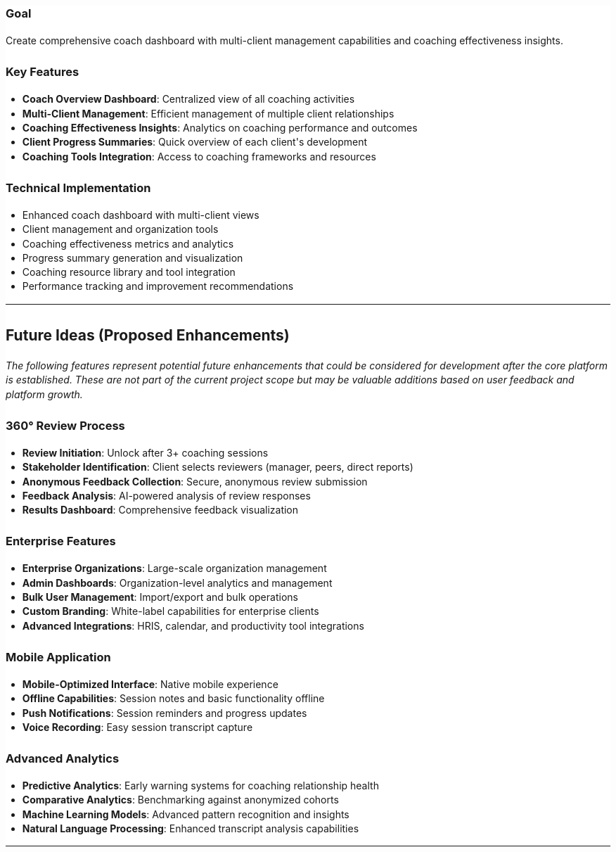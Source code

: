 ### Goal
Create comprehensive coach dashboard with multi-client management capabilities and coaching effectiveness insights.

### Key Features
- **Coach Overview Dashboard**: Centralized view of all coaching activities
- **Multi-Client Management**: Efficient management of multiple client relationships
- **Coaching Effectiveness Insights**: Analytics on coaching performance and outcomes
- **Client Progress Summaries**: Quick overview of each client's development
- **Coaching Tools Integration**: Access to coaching frameworks and resources

### Technical Implementation
- Enhanced coach dashboard with multi-client views
- Client management and organization tools
- Coaching effectiveness metrics and analytics
- Progress summary generation and visualization
- Coaching resource library and tool integration
- Performance tracking and improvement recommendations

---

## Future Ideas (Proposed Enhancements)

*The following features represent potential future enhancements that could be considered for development after the core platform is established. These are not part of the current project scope but may be valuable additions based on user feedback and platform growth.*

### 360° Review Process
- **Review Initiation**: Unlock after 3+ coaching sessions
- **Stakeholder Identification**: Client selects reviewers (manager, peers, direct reports)
- **Anonymous Feedback Collection**: Secure, anonymous review submission
- **Feedback Analysis**: AI-powered analysis of review responses
- **Results Dashboard**: Comprehensive feedback visualization

### Enterprise Features
- **Enterprise Organizations**: Large-scale organization management
- **Admin Dashboards**: Organization-level analytics and management
- **Bulk User Management**: Import/export and bulk operations
- **Custom Branding**: White-label capabilities for enterprise clients
- **Advanced Integrations**: HRIS, calendar, and productivity tool integrations

### Mobile Application
- **Mobile-Optimized Interface**: Native mobile experience
- **Offline Capabilities**: Session notes and basic functionality offline
- **Push Notifications**: Session reminders and progress updates
- **Voice Recording**: Easy session transcript capture

### Advanced Analytics
- **Predictive Analytics**: Early warning systems for coaching relationship health
- **Comparative Analytics**: Benchmarking against anonymized cohorts
- **Machine Learning Models**: Advanced pattern recognition and insights
- **Natural Language Processing**: Enhanced transcript analysis capabilities

---